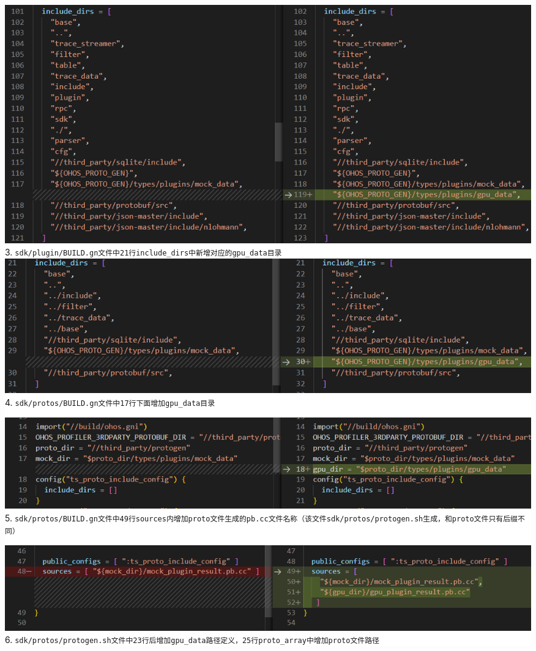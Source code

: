    ![1678687469294](image/TraceStreamerSDK/1678687469294.png)
3. `sdk/plugin/BUILD.gn文件中21行include_dirs中新增对应的gpu_data目录`
   ![1678687498819](image/TraceStreamerSDK/1678687498819.png)
4. `sdk/protos/BUILD.gn文件中17行下面增加gpu_data目录`

   ![1678687534793](image/TraceStreamerSDK/1678687534793.png)
5. `sdk/protos/BUILD.gn文件中49行sources内增加proto文件生成的pb.cc文件名称（该文件sdk/protos/protogen.sh生成，和proto文件只有后缀不同）`

   ![1678687580903](image/TraceStreamerSDK/1678687580903.png)
6. `sdk/protos/protogen.sh文件中23行后增加gpu_data路径定义，25行proto_array中增加proto文件路径`
